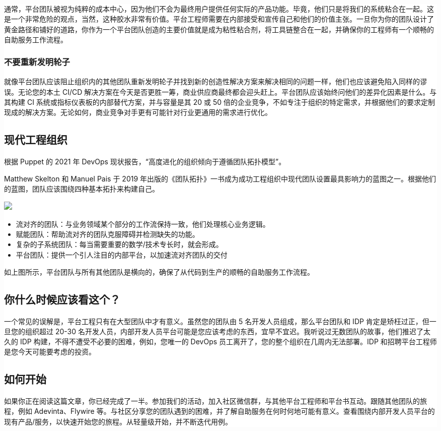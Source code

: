 通常，平台团队被视为纯粹的成本中心，因为他们不会为最终用户提供任何实际的产品功能。毕竟，他们只是将我们的系统粘合在一起。这是一个非常危险的观点，当然，这种胶水非常有价值。平台工程师需要在内部接受和宣传自己和他们的价值主张。一旦你为你的团队设计了黄金路径和铺好的道路，你作为一个平台团队创造的主要价值就是成为粘性粘合剂，将工具链整合在一起，并确保你的工程师有一个顺畅的自助服务工作流程。

### 不要重新发明轮子

就像平台团队应该阻止组织内的其他团队重新发明轮子并找到新的创造性解决方案来解决相同的问题一样，他们也应该避免陷入同样的谬误。无论您的本土 CI/CD 解决方案在今天是否更胜一筹，商业供应商最终都会迎头赶上。平台团队应该始终问他们的差异化因素是什么。与其构建 CI 系统或指标仪表板的内部替代方案，并与容量是其 20 或 50 倍的企业竞争，不如专注于组织的特定需求，并根据他们的要求定制现成的解决方案。无论如何，商业竞争对手更有可能针对行业更通用的需求进行优化。

## 现代工程组织

根据 Puppet 的 2021 年 DevOps 现状报告，“高度进化的组织倾向于遵循团队拓扑模型”。

Matthew Skelton 和 Manuel Pais 于 2019 年出版的《团队拓扑》一书成为成功工程组织中现代团队设置最具影响力的蓝图之一。根据他们的蓝图，团队应该围绕四种基本拓扑来构建自己。

![](https://assets-global.website-files.com/6489e23dd070ba71d41a33b2/649163cff008fbb11c51cb7f_6200ce7bd990123f344dd5fb_61bcb6da0bed343cd2612f81_image5.png)

- 流对齐的团队：与业务领域某个部分的工作流保持一致，他们处理核心业务逻辑。
- 赋能团队：帮助流对齐的团队克服障碍并检测缺失的功能。
- 复杂的子系统团队：每当需要重要的数学/技术专长时，就会形成。
- 平台团队：提供一个引人注目的内部平台，以加速流对齐团队的交付

如上图所示，平台团队与所有其他团队是横向的，确保了从代码到生产的顺畅的自助服务工作流程。

## 你什么时候应该看这个？

一个常见的误解是，平台工程只有在大型团队中才有意义。虽然您的团队由 5 名开发人员组成，那么平台团队和 IDP 肯定是矫枉过正，但一旦您的组织超过 20-30 名开发人员，内部开发人员平台可能是您应该考虑的东西，宜早不宜迟。我听说过无数团队的故事，他们推迟了太久的 IDP 构建，不得不遭受不必要的困难，例如，您唯一的 DevOps 员工离开了，您的整个组织在几周内无法部署。IDP 和招聘平台工程师是您今天可能要考虑的投资。


## 如何开始

如果你正在阅读这篇文章，你已经完成了一半。参加我们的活动，加入社区微信群，与其他平台工程师和平台书互动。跟随其他团队的旅程，例如 Adevinta、Flywire 等。与社区分享您的团队遇到的困难，并了解自助服务在何时何地可能有意义。查看围绕内部开发人员平台的现有产品/服务，以快速开始您的旅程。从轻量级开始，并不断迭代用例。